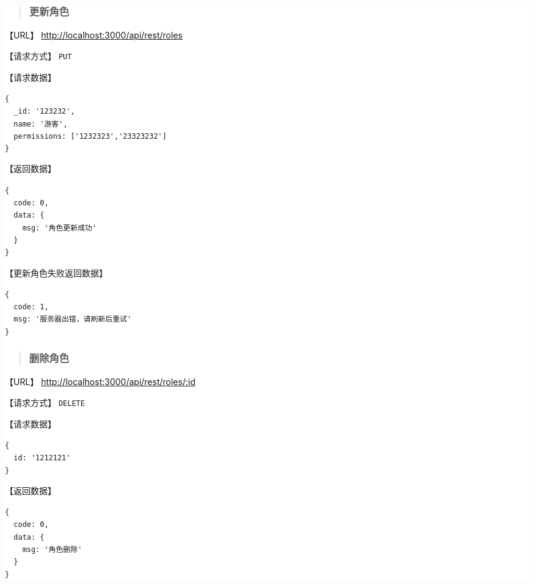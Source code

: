 >### 更新角色

【URL】 [http://localhost:3000/api/rest/roles](http://localhost:3000/api/rest/roles "http://localhost:3000/api/rest/roles")

【请求方式】 `PUT`

【请求数据】
```
{
  _id: '123232',
  name: '游客',
  permissions: ['1232323','23323232']
}
```

【返回数据】
```
{
  code: 0,
  data: {
    msg: '角色更新成功'
  }
}
```

【更新角色失败返回数据】
```
{
  code: 1,
  msg: '服务器出错，请刷新后重试'
}
```

>### 删除角色

【URL】 [http://localhost:3000/api/rest/roles/:id](http://localhost:3000/api/rest/roles/:id "http://localhost:3000/api/rest/roles/:id")

【请求方式】 `DELETE`

【请求数据】
```
{
  id: '1212121'
}
```

【返回数据】
```
{
  code: 0,
  data: {
    msg: '角色删除'
  }
}
```
